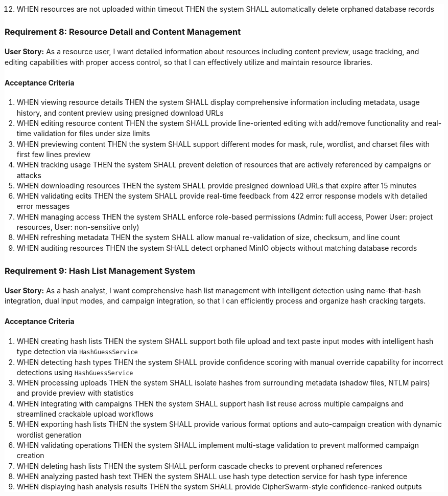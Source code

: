 12. WHEN resources are not uploaded within timeout THEN the system SHALL automatically delete orphaned database records

### Requirement 8: Resource Detail and Content Management

**User Story:** As a resource user, I want detailed information about resources including content preview, usage tracking, and editing capabilities with proper access control, so that I can effectively utilize and maintain resource libraries.

#### Acceptance Criteria

1. WHEN viewing resource details THEN the system SHALL display comprehensive information including metadata, usage history, and content preview using presigned download URLs
2. WHEN editing resource content THEN the system SHALL provide line-oriented editing with add/remove functionality and real-time validation for files under size limits
3. WHEN previewing content THEN the system SHALL support different modes for mask, rule, wordlist, and charset files with first few lines preview
4. WHEN tracking usage THEN the system SHALL prevent deletion of resources that are actively referenced by campaigns or attacks
5. WHEN downloading resources THEN the system SHALL provide presigned download URLs that expire after 15 minutes
6. WHEN validating edits THEN the system SHALL provide real-time feedback from 422 error response models with detailed error messages
7. WHEN managing access THEN the system SHALL enforce role-based permissions (Admin: full access, Power User: project resources, User: non-sensitive only)
8. WHEN refreshing metadata THEN the system SHALL allow manual re-validation of size, checksum, and line count
9. WHEN auditing resources THEN the system SHALL detect orphaned MinIO objects without matching database records

### Requirement 9: Hash List Management System

**User Story:** As a hash analyst, I want comprehensive hash list management with intelligent detection using name-that-hash integration, dual input modes, and campaign integration, so that I can efficiently process and organize hash cracking targets.

#### Acceptance Criteria

1. WHEN creating hash lists THEN the system SHALL support both file upload and text paste input modes with intelligent hash type detection via `HashGuessService`
2. WHEN detecting hash types THEN the system SHALL provide confidence scoring with manual override capability for incorrect detections using `HashGuessService`
3. WHEN processing uploads THEN the system SHALL isolate hashes from surrounding metadata (shadow files, NTLM pairs) and provide preview with statistics
4. WHEN integrating with campaigns THEN the system SHALL support hash list reuse across multiple campaigns and streamlined crackable upload workflows
5. WHEN exporting hash lists THEN the system SHALL provide various format options and auto-campaign creation with dynamic wordlist generation
6. WHEN validating operations THEN the system SHALL implement multi-stage validation to prevent malformed campaign creation
7. WHEN deleting hash lists THEN the system SHALL perform cascade checks to prevent orphaned references
8. WHEN analyzing pasted hash text THEN the system SHALL use hash type detection service for hash type inference
9. WHEN displaying hash analysis results THEN the system SHALL provide CipherSwarm-style confidence-ranked outputs
